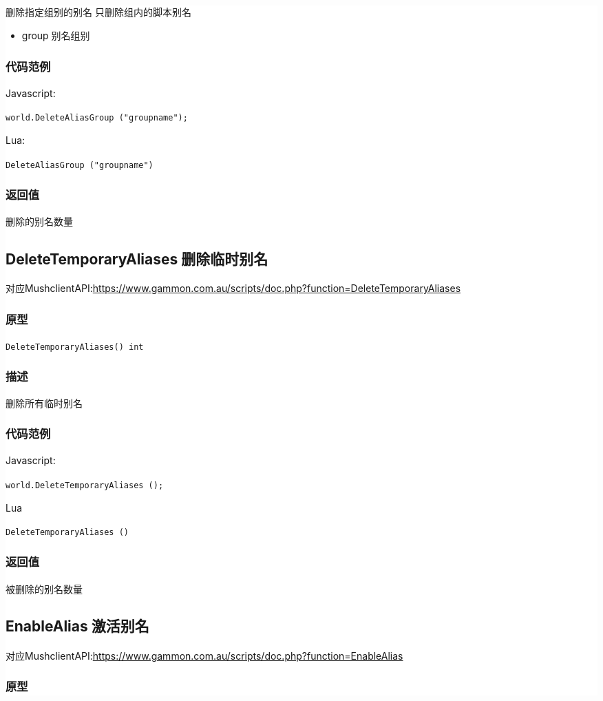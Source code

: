 删除指定组别的别名
只删除组内的脚本别名

* group 别名组别

### 代码范例

Javascript:
```
world.DeleteAliasGroup ("groupname");
```

Lua:
```
DeleteAliasGroup ("groupname")
```

### 返回值

删除的别名数量

## DeleteTemporaryAliases 删除临时别名

对应MushclientAPI:https://www.gammon.com.au/scripts/doc.php?function=DeleteTemporaryAliases

### 原型
```
DeleteTemporaryAliases() int
```

### 描述

删除所有临时别名

### 代码范例

Javascript:
```
world.DeleteTemporaryAliases ();
```

Lua
```
DeleteTemporaryAliases ()
```
### 返回值

被删除的别名数量

## EnableAlias 激活别名

对应MushclientAPI:https://www.gammon.com.au/scripts/doc.php?function=EnableAlias

### 原型
